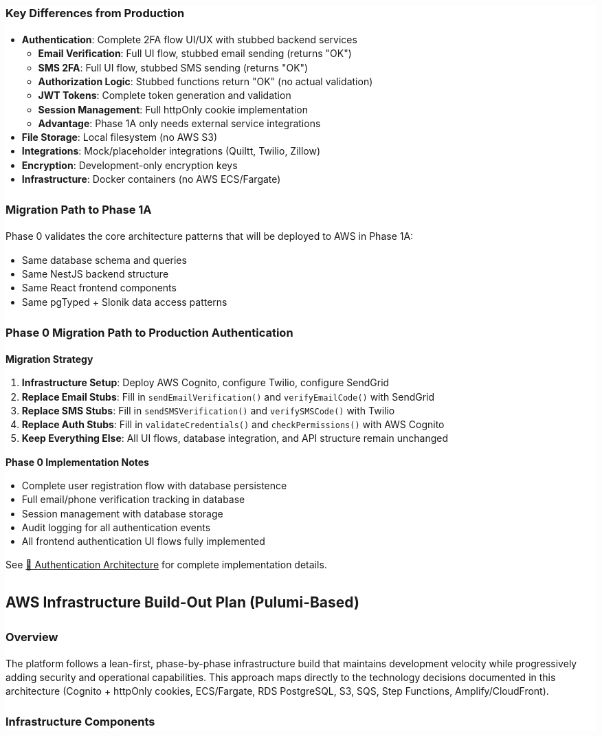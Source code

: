 ### Key Differences from Production

- **Authentication**: Complete 2FA flow UI/UX with stubbed backend services
  - **Email Verification**: Full UI flow, stubbed email sending (returns "OK")
  - **SMS 2FA**: Full UI flow, stubbed SMS sending (returns "OK") 
  - **Authorization Logic**: Stubbed functions return "OK" (no actual validation)
  - **JWT Tokens**: Complete token generation and validation
  - **Session Management**: Full httpOnly cookie implementation
  - **Advantage**: Phase 1A only needs external service integrations
- **File Storage**: Local filesystem (no AWS S3)
- **Integrations**: Mock/placeholder integrations (Quiltt, Twilio, Zillow)
- **Encryption**: Development-only encryption keys
- **Infrastructure**: Docker containers (no AWS ECS/Fargate)

### Migration Path to Phase 1A

Phase 0 validates the core architecture patterns that will be deployed to AWS in Phase 1A:
- Same database schema and queries
- Same NestJS backend structure
- Same React frontend components
- Same pgTyped + Slonik data access patterns

### Phase 0 Migration Path to Production Authentication

**Migration Strategy**
1. **Infrastructure Setup**: Deploy AWS Cognito, configure Twilio, configure SendGrid
2. **Replace Email Stubs**: Fill in `sendEmailVerification()` and `verifyEmailCode()` with SendGrid
3. **Replace SMS Stubs**: Fill in `sendSMSVerification()` and `verifySMSCode()` with Twilio
4. **Replace Auth Stubs**: Fill in `validateCredentials()` and `checkPermissions()` with AWS Cognito
5. **Keep Everything Else**: All UI flows, database integration, and API structure remain unchanged

**Phase 0 Implementation Notes**
- Complete user registration flow with database persistence
- Full email/phone verification tracking in database
- Session management with database storage
- Audit logging for all authentication events
- All frontend authentication UI flows fully implemented

See [🔐 Authentication Architecture](#🔐-authentication-architecture-phased-implementation) for complete implementation details.

## AWS Infrastructure Build-Out Plan (Pulumi-Based)

### Overview

The platform follows a lean-first, phase-by-phase infrastructure build that maintains development velocity while progressively adding security and operational capabilities. This approach maps directly to the technology decisions documented in this architecture (Cognito + httpOnly cookies, ECS/Fargate, RDS PostgreSQL, S3, SQS, Step Functions, Amplify/CloudFront).

### Infrastructure Components
